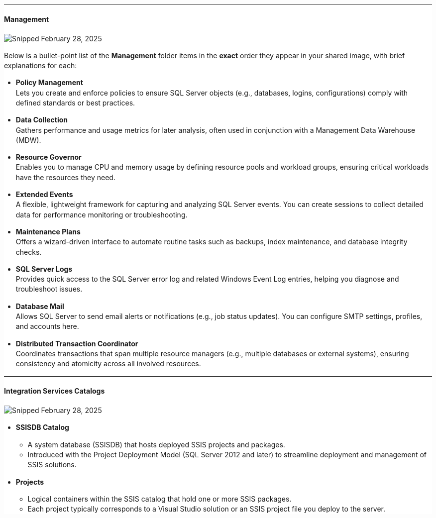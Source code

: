 ------------------------- ------------------------- -------------------------

#### Management

<img src="https://github.com/user-attachments/assets/538bdebf-4324-43fe-9b33-ecd9d7ab2f00" width="800" title="Snipped February 28, 2025" />

Below is a bullet-point list of the **Management** folder items in the **exact** order they appear in your shared image, with brief explanations for each:

- **Policy Management**  
  Lets you create and enforce policies to ensure SQL Server objects (e.g., databases, logins, configurations) comply with defined standards or best practices.

- **Data Collection**  
  Gathers performance and usage metrics for later analysis, often used in conjunction with a Management Data Warehouse (MDW).

- **Resource Governor**  
  Enables you to manage CPU and memory usage by defining resource pools and workload groups, ensuring critical workloads have the resources they need.

- **Extended Events**  
  A flexible, lightweight framework for capturing and analyzing SQL Server events. You can create sessions to collect detailed data for performance monitoring or troubleshooting.

- **Maintenance Plans**  
  Offers a wizard-driven interface to automate routine tasks such as backups, index maintenance, and database integrity checks.
  
- **SQL Server Logs**  
  Provides quick access to the SQL Server error log and related Windows Event Log entries, helping you diagnose and troubleshoot issues.

- **Database Mail**  
  Allows SQL Server to send email alerts or notifications (e.g., job status updates). You can configure SMTP settings, profiles, and accounts here.

- **Distributed Transaction Coordinator**  
  Coordinates transactions that span multiple resource managers (e.g., multiple databases or external systems), ensuring consistency and atomicity across all involved resources.

------------------------- ------------------------- -------------------------

#### Integration Services Catalogs

<img src="https://github.com/user-attachments/assets/e0438d4c-1618-45fd-8c2d-871ba7d3d25b" width="800" title="Snipped February 28, 2025" />

- **SSISDB Catalog**  
  - A system database (SSISDB) that hosts deployed SSIS projects and packages.  
  - Introduced with the Project Deployment Model (SQL Server 2012 and later) to streamline deployment and management of SSIS solutions.

- **Projects**  
  - Logical containers within the SSIS catalog that hold one or more SSIS packages.  
  - Each project typically corresponds to a Visual Studio solution or an SSIS project file you deploy to the server.
